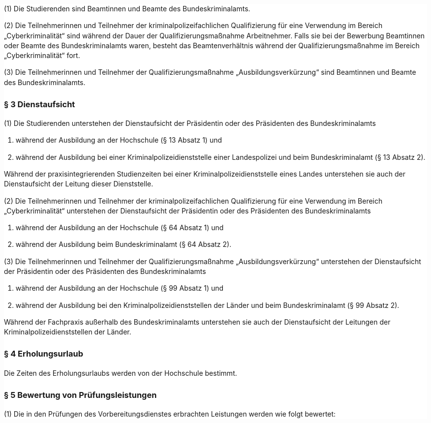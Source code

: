 (1) Die Studierenden sind Beamtinnen und Beamte des Bundeskriminalamts.

(2) Die Teilnehmerinnen und Teilnehmer der kriminalpolizeifachlichen Qualifizierung für eine Verwendung im Bereich „Cyberkriminalität“ sind während der Dauer der Qualifizierungsmaßnahme Arbeitnehmer. Falls sie bei der Bewerbung Beamtinnen oder Beamte des Bundeskriminalamts waren, besteht das Beamtenverhältnis während der Qualifizierungsmaßnahme im Bereich „Cyberkriminalität“ fort.

(3) Die Teilnehmerinnen und Teilnehmer der Qualifizierungsmaßnahme „Ausbildungsverkürzung“ sind Beamtinnen und Beamte des Bundeskriminalamts.


### § 3 Dienstaufsicht

(1) Die Studierenden unterstehen der Dienstaufsicht der Präsidentin oder des Präsidenten des Bundeskriminalamts

1.  während der Ausbildung an der Hochschule (§ 13 Absatz 1) und


2.  während der Ausbildung bei einer Kriminalpolizeidienststelle einer Landespolizei und beim Bundeskriminalamt (§ 13 Absatz 2).



Während der praxisintegrierenden Studienzeiten bei einer Kriminalpolizeidienststelle eines Landes unterstehen sie auch der Dienstaufsicht der Leitung dieser Dienststelle.

(2) Die Teilnehmerinnen und Teilnehmer der kriminalpolizeifachlichen Qualifizierung für eine Verwendung im Bereich „Cyberkriminalität“ unterstehen der Dienstaufsicht der Präsidentin oder des Präsidenten des Bundeskriminalamts

1.  während der Ausbildung an der Hochschule (§ 64 Absatz 1) und


2.  während der Ausbildung beim Bundeskriminalamt (§ 64 Absatz 2).




(3) Die Teilnehmerinnen und Teilnehmer der Qualifizierungsmaßnahme „Ausbildungsverkürzung“ unterstehen der Dienstaufsicht der Präsidentin oder des Präsidenten des Bundeskriminalamts

1.  während der Ausbildung an der Hochschule (§ 99 Absatz 1) und


2.  während der Ausbildung bei den Kriminalpolizeidienststellen der Länder und beim Bundeskriminalamt (§ 99 Absatz 2).



Während der Fachpraxis außerhalb des Bundeskriminalamts unterstehen sie auch der Dienstaufsicht der Leitungen der Kriminalpolizeidienststellen der Länder.


### § 4 Erholungsurlaub

Die Zeiten des Erholungsurlaubs werden von der Hochschule bestimmt.


### § 5 Bewertung von Prüfungsleistungen

(1) Die in den Prüfungen des Vorbereitungsdienstes erbrachten Leistungen werden wie folgt bewertet:
